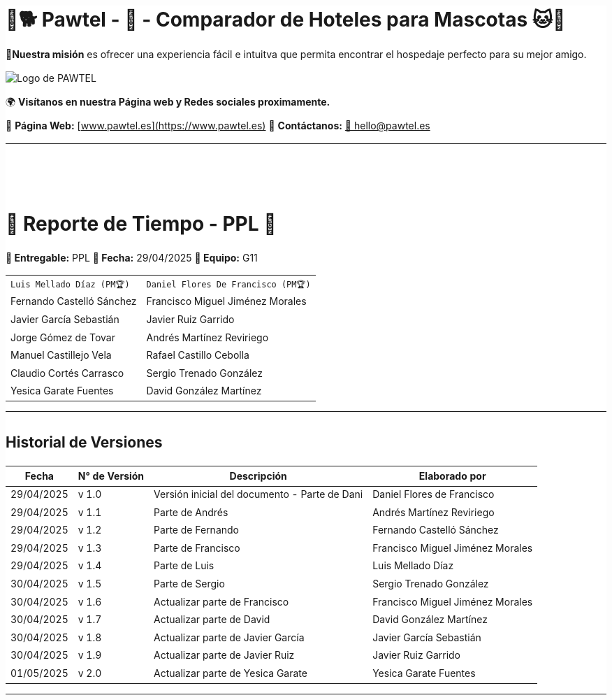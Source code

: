 # 🐾🐕 Pawtel - 🏨 - Comparador de Hoteles para Mascotas 🐱🐾
**🎯Nuestra misión** es ofrecer una experiencia fácil e intuitva que permita encontrar el hospedaje perfecto para su mejor amigo.


![Logo de PAWTEL](https://github.com/user-attachments/assets/f3a1b73a-1301-4b0d-aa3a-f40bdb735b32)


🌍 **Visítanos en nuestra Página web y Redes sociales proximamente.**

📌 **Página Web:** [www.pawtel.es](https://www.pawtel.es)
📩 **Contáctanos:** [📧 hello@pawtel.es](mailto:chello@pawtel.es)

---

<br><br>

# 📑 **Reporte de Tiempo - PPL** 🚀

**📅 Entregable:** PPL
**📆 Fecha:** 29/04/2025
**👥 Equipo:** G11

|  |   |
|--------------------------|---|
| `Luis Mellado Díaz (PM🏆)` | `Daniel Flores De Francisco (PM🏆)` |
| Fernando Castelló Sánchez | Francisco Miguel Jiménez Morales |
| Javier García Sebastián | Javier Ruiz Garrido |
| Jorge Gómez de Tovar | Andrés Martínez Reviriego |
| Manuel Castillejo Vela | Rafael Castillo Cebolla |
| Claudio Cortés Carrasco | Sergio Trenado González |
| Yesica Garate Fuentes | David González Martínez |


---
## Historial de Versiones
| Fecha       | N° de Versión | Descripción               | Elaborado por           |
|-------------|---------------|---------------------------|-------------------------|
| 29/04/2025  | v 1.0         | Versión inicial del documento - Parte de Dani | Daniel Flores de Francisco |
| 29/04/2025  | v 1.1         | Parte de Andrés | Andrés Martínez Reviriego |
| 29/04/2025  | v 1.2         | Parte de Fernando | Fernando Castelló Sánchez |
| 29/04/2025  | v 1.3         | Parte de Francisco | Francisco Miguel Jiménez Morales |
| 29/04/2025  | v 1.4         | Parte de Luis | Luis Mellado Díaz |
| 30/04/2025  | v 1.5         | Parte de Sergio | Sergio Trenado González |
| 30/04/2025  | v 1.6         | Actualizar parte de Francisco | Francisco Miguel Jiménez Morales |
| 30/04/2025  | v 1.7         | Actualizar parte de David | David González Martínez |
| 30/04/2025  | v 1.8         | Actualizar parte de Javier García | Javier García Sebastián |
| 30/04/2025  | v 1.9         | Actualizar parte de Javier Ruiz | Javier Ruiz Garrido |
| 01/05/2025  | v 2.0         | Actualizar parte de Yesica Garate | Yesica Garate Fuentes |

---